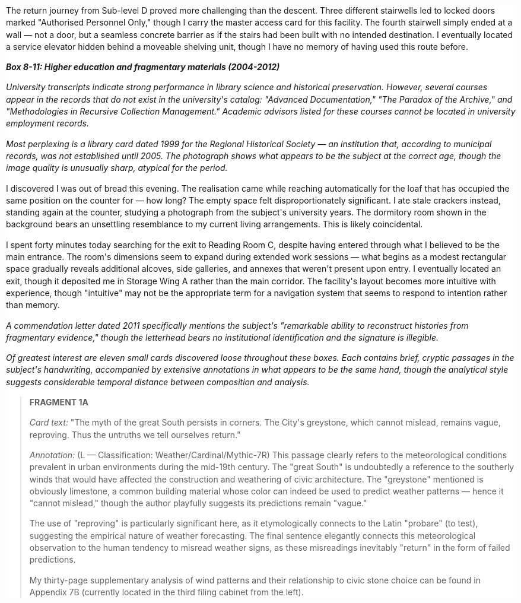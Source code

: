 The return journey from Sub-level D proved more challenging than the descent. Three different stairwells led to locked doors marked "Authorised Personnel Only," though I carry the master access card for this facility. The fourth stairwell simply ended at a wall — not a door, but a seamless concrete barrier as if the stairs had been built with no intended destination. I eventually located a service elevator hidden behind a moveable shelving unit, though I have no memory of having used this route before.

***Box 8-11: Higher education and fragmentary materials (2004-2012)***

*University transcripts indicate strong performance in library science and historical preservation. However, several courses appear in the records that do not exist in the university's catalog: "Advanced Documentation," "The Paradox of the Archive," and "Methodologies in Recursive Collection Management." Academic advisors listed for these courses cannot be located in university employment records.*

*Most perplexing is a library card dated 1999 for the Regional Historical Society — an institution that, according to municipal records, was not established until 2005. The photograph shows what appears to be the subject at the correct age, though the image quality is unusually sharp, atypical for the period.*

I discovered I was out of bread this evening. The realisation came while reaching automatically for the loaf that has occupied the same position on the counter for — how long? The empty space felt disproportionately significant. I ate stale crackers instead, standing again at the counter, studying a photograph from the subject's university years. The dormitory room shown in the background bears an unsettling resemblance to my current living arrangements. This is likely coincidental.

I spent forty minutes today searching for the exit to Reading Room C, despite having entered through what I believed to be the main entrance. The room's dimensions seem to expand during extended work sessions — what begins as a modest rectangular space gradually reveals additional alcoves, side galleries, and annexes that weren't present upon entry. I eventually located an exit, though it deposited me in Storage Wing A rather than the main corridor. The facility's layout becomes more intuitive with experience, though "intuitive" may not be the appropriate term for a navigation system that seems to respond to intention rather than memory.

*A commendation letter dated 2011 specifically mentions the subject's "remarkable ability to reconstruct histories from fragmentary evidence," though the letterhead bears no institutional identification and the signature is illegible.*

*Of greatest interest are eleven small cards discovered loose throughout these boxes. Each contains brief, cryptic passages in the subject's handwriting, accompanied by extensive annotations in what appears to be the same hand, though the analytical style suggests considerable temporal distance between composition and analysis.*

> **FRAGMENT 1A**
>
> *Card text:* "The myth of the great South persists in corners. The City's greystone, which cannot mislead, remains vague, reproving. Thus the untruths we tell ourselves return."
>
> *Annotation:* (L — Classification: Weather/Cardinal/Mythic-7R) This passage clearly refers to the meteorological conditions prevalent in urban environments during the mid-19th century. The "great South" is undoubtedly a reference to the southerly winds that would have affected the construction and weathering of civic architecture. The "greystone" mentioned is obviously limestone, a common building material whose color can indeed be used to predict weather patterns — hence it "cannot mislead," though the author playfully suggests its predictions remain "vague."
>
> The use of "reproving" is particularly significant here, as it etymologically connects to the Latin "probare" (to test), suggesting the empirical nature of weather forecasting. The final sentence elegantly connects this meteorological observation to the human tendency to misread weather signs, as these misreadings inevitably "return" in the form of failed predictions.
>
> My thirty-page supplementary analysis of wind patterns and their relationship to civic stone choice can be found in Appendix 7B (currently located in the third filing cabinet from the left).
